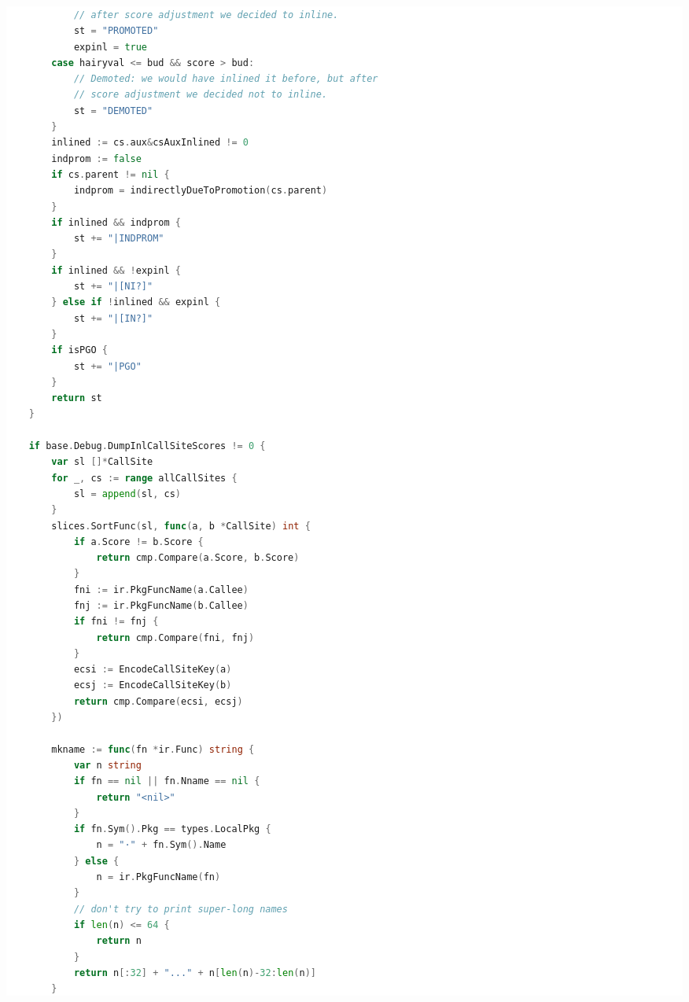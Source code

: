 ```go
			// after score adjustment we decided to inline.
			st = "PROMOTED"
			expinl = true
		case hairyval <= bud && score > bud:
			// Demoted: we would have inlined it before, but after
			// score adjustment we decided not to inline.
			st = "DEMOTED"
		}
		inlined := cs.aux&csAuxInlined != 0
		indprom := false
		if cs.parent != nil {
			indprom = indirectlyDueToPromotion(cs.parent)
		}
		if inlined && indprom {
			st += "|INDPROM"
		}
		if inlined && !expinl {
			st += "|[NI?]"
		} else if !inlined && expinl {
			st += "|[IN?]"
		}
		if isPGO {
			st += "|PGO"
		}
		return st
	}

	if base.Debug.DumpInlCallSiteScores != 0 {
		var sl []*CallSite
		for _, cs := range allCallSites {
			sl = append(sl, cs)
		}
		slices.SortFunc(sl, func(a, b *CallSite) int {
			if a.Score != b.Score {
				return cmp.Compare(a.Score, b.Score)
			}
			fni := ir.PkgFuncName(a.Callee)
			fnj := ir.PkgFuncName(b.Callee)
			if fni != fnj {
				return cmp.Compare(fni, fnj)
			}
			ecsi := EncodeCallSiteKey(a)
			ecsj := EncodeCallSiteKey(b)
			return cmp.Compare(ecsi, ecsj)
		})

		mkname := func(fn *ir.Func) string {
			var n string
			if fn == nil || fn.Nname == nil {
				return "<nil>"
			}
			if fn.Sym().Pkg == types.LocalPkg {
				n = "·" + fn.Sym().Name
			} else {
				n = ir.PkgFuncName(fn)
			}
			// don't try to print super-long names
			if len(n) <= 64 {
				return n
			}
			return n[:32] + "..." + n[len(n)-32:len(n)]
		}

```
